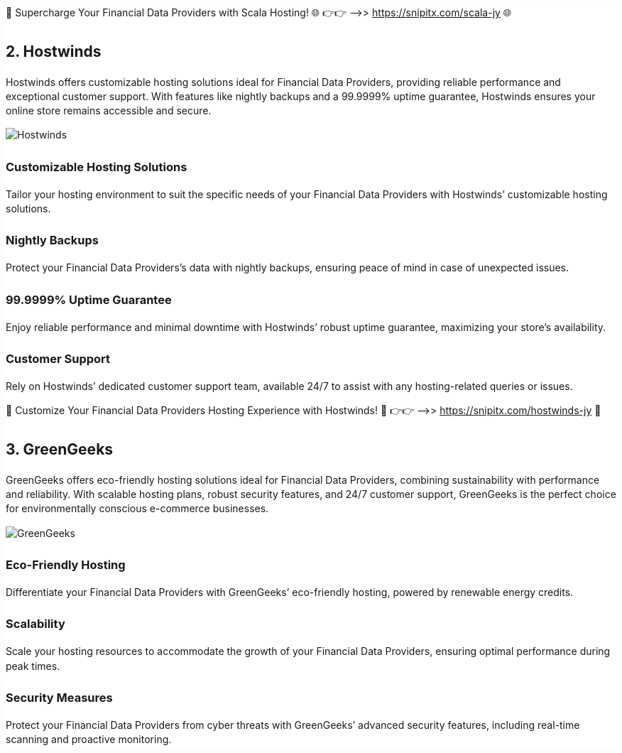🚀 Supercharge Your Financial Data Providers with Scala Hosting! 🌐
👉👉 -->> https://snipitx.com/scala-jy 🌐

## 2. Hostwinds

Hostwinds offers customizable hosting solutions ideal for Financial Data Providers, providing reliable performance and exceptional customer support. With features like nightly backups and a 99.9999% uptime guarantee, Hostwinds ensures your online store remains accessible and secure.

![Hostwinds](https://i.imgur.com/53aSNXx.jpeg "Hostwinds Hosting")

### Customizable Hosting Solutions
Tailor your hosting environment to suit the specific needs of your Financial Data Providers with Hostwinds’ customizable hosting solutions.

### Nightly Backups
Protect your Financial Data Providers’s data with nightly backups, ensuring peace of mind in case of unexpected issues.

### 99.9999% Uptime Guarantee
Enjoy reliable performance and minimal downtime with Hostwinds’ robust uptime guarantee, maximizing your store’s availability.

### Customer Support
Rely on Hostwinds’ dedicated customer support team, available 24/7 to assist with any hosting-related queries or issues.

🌟 Customize Your Financial Data Providers Hosting Experience with Hostwinds! 🚀
👉👉 -->> https://snipitx.com/hostwinds-jy 🚀


## 3. GreenGeeks

GreenGeeks offers eco-friendly hosting solutions ideal for Financial Data Providers, combining sustainability with performance and reliability. With scalable hosting plans, robust security features, and 24/7 customer support, GreenGeeks is the perfect choice for environmentally conscious e-commerce businesses.

![GreenGeeks](https://i.imgur.com/eEwuntu.jpg "GreenGeeks Hosting")

### Eco-Friendly Hosting
Differentiate your Financial Data Providers with GreenGeeks’ eco-friendly hosting, powered by renewable energy credits.

### Scalability
Scale your hosting resources to accommodate the growth of your Financial Data Providers, ensuring optimal performance during peak times.

### Security Measures
Protect your Financial Data Providers from cyber threats with GreenGeeks’ advanced security features, including real-time scanning and proactive monitoring.
